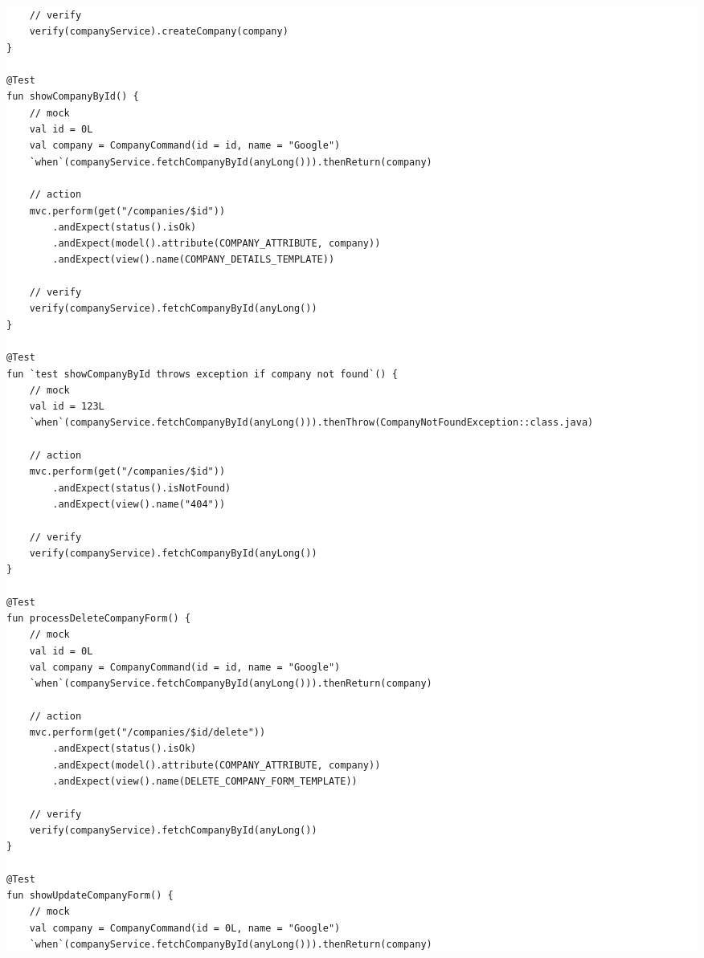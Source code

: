         // verify
        verify(companyService).createCompany(company)
    }

    @Test
    fun showCompanyById() {
        // mock
        val id = 0L
        val company = CompanyCommand(id = id, name = "Google")
        `when`(companyService.fetchCompanyById(anyLong())).thenReturn(company)

        // action
        mvc.perform(get("/companies/$id"))
            .andExpect(status().isOk)
            .andExpect(model().attribute(COMPANY_ATTRIBUTE, company))
            .andExpect(view().name(COMPANY_DETAILS_TEMPLATE))

        // verify
        verify(companyService).fetchCompanyById(anyLong())
    }

    @Test
    fun `test showCompanyById throws exception if company not found`() {
        // mock
        val id = 123L
        `when`(companyService.fetchCompanyById(anyLong())).thenThrow(CompanyNotFoundException::class.java)

        // action
        mvc.perform(get("/companies/$id"))
            .andExpect(status().isNotFound)
            .andExpect(view().name("404"))

        // verify
        verify(companyService).fetchCompanyById(anyLong())
    }

    @Test
    fun processDeleteCompanyForm() {
        // mock
        val id = 0L
        val company = CompanyCommand(id = id, name = "Google")
        `when`(companyService.fetchCompanyById(anyLong())).thenReturn(company)

        // action
        mvc.perform(get("/companies/$id/delete"))
            .andExpect(status().isOk)
            .andExpect(model().attribute(COMPANY_ATTRIBUTE, company))
            .andExpect(view().name(DELETE_COMPANY_FORM_TEMPLATE))

        // verify
        verify(companyService).fetchCompanyById(anyLong())
    }

    @Test
    fun showUpdateCompanyForm() {
        // mock
        val company = CompanyCommand(id = 0L, name = "Google")
        `when`(companyService.fetchCompanyById(anyLong())).thenReturn(company)
